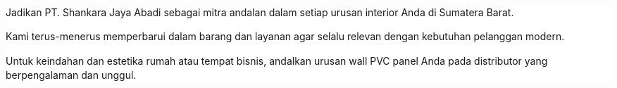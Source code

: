 Jadikan PT. Shankara Jaya Abadi sebagai mitra andalan dalam setiap urusan interior Anda di Sumatera Barat.

Kami terus-menerus memperbarui dalam barang dan layanan agar selalu relevan dengan kebutuhan pelanggan modern.

Untuk keindahan dan estetika rumah atau tempat bisnis, andalkan urusan wall PVC panel Anda pada distributor yang berpengalaman dan unggul.